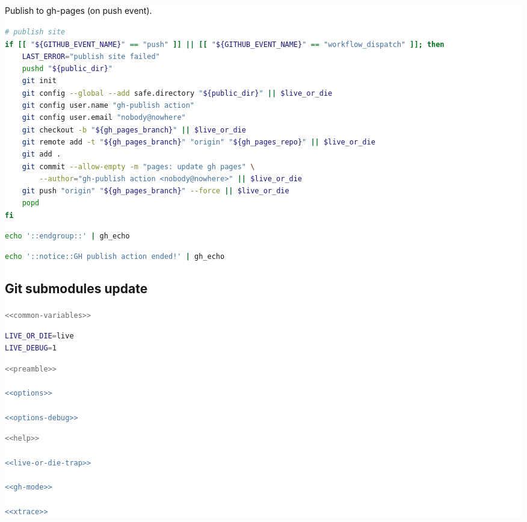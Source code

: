 Publish to gh-pages (on push event).

``` bash
# publish site
if [[ "${GITHUB_EVENT_NAME}" == "push" ]] || [[ "${GITHUB_EVENT_NAME}" == "workflow_dispatch" ]]; then
    LAST_ERROR="publish site failed"
    pushd "${public_dir}"
    git init
    git config --global --add safe.directory "${public_dir}" || $live_or_die
    git config user.name "gh-publish action"
    git config user.email "nobody@nowhere"
    git checkout -b "${gh_pages_branch}" || $live_or_die
    git remote add -t "${gh_pages_branch}" "origin" "${gh_pages_repo}" || $live_or_die
    git add .
    git commit --allow-empty -m "pages: update gh pages" \
        --author="gh-publish action <nobody@nowhere>" || $live_or_die
    git push "origin" "${gh_pages_branch}" --force || $live_or_die
    popd
fi
```

``` bash
echo '::endgroup::' | gh_echo
```

``` bash
echo '::notice::GH publish action ended!' | gh_echo
```

## Git submodules update

``` {.bash tangle="no"}
<<common-variables>>
```

``` {.bash tangle="no"}
LIVE_OR_DIE=live
LIVE_DEBUG=1
```

``` {.bash eval="no"}
<<preamble>>

<<options>>

<<options-debug>>
```

``` bash
<<help>>

<<live-or-die-trap>>

<<gh-mode>>

<<xtrace>>
```
